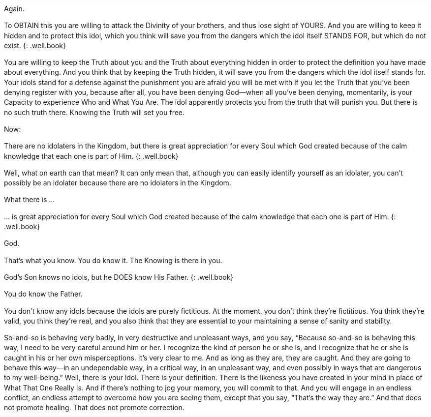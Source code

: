 Again.

To OBTAIN this you are willing to attack the Divinity of your brothers,
and thus lose sight of YOURS. And you are willing to keep it hidden and
to protect this idol, which you think will save you from the dangers
which the idol itself STANDS FOR, but which do not exist.
{: .well.book}

You are willing to keep the Truth about you and the Truth about
everything hidden in order to protect the definition you have made about
everything. And you think that by keeping the Truth hidden, it will save
you from the dangers which the idol itself stands for. Your idols stand
for a defense against the punishment you are afraid you will be met with
if you let the Truth that you&rsquo;ve been denying register with you,
because after all, you have been denying God&mdash;when all you&rsquo;ve
been denying, momentarily, is your Capacity to experience Who and What
You Are. The idol apparently protects you from the truth that will
punish you. But there is no such truth there. Knowing the Truth will set
you free.

Now:

There are no idolaters in the Kingdom, but there is great appreciation
for every Soul which God created because of the calm knowledge that each
one is part of Him.
{: .well.book}

Well, what on earth can that mean? It can only mean that, although you
can easily identify yourself as an idolater, you can&rsquo;t possibly be
an idolater because there are no idolaters in the Kingdom.

What there is &hellip;

&hellip; is great appreciation for every Soul which God created because
of the calm knowledge that each one is part of Him.
{: .well.book}

God.

That&rsquo;s what you know. You do know it. The Knowing is there in you.

God&rsquo;s Son knows no idols, but he DOES know His Father.
{: .well.book}

You do know the Father.

You don&rsquo;t know any idols because the idols are purely fictitious.
At the moment, you don&rsquo;t think they&rsquo;re fictitious. You think
they&rsquo;re valid, you think they&rsquo;re real, and you also think
that they are essential to your maintaining a sense of sanity and
stability.

So-and-so is behaving very badly, in very destructive and unpleasant
ways, and you say, &ldquo;Because so-and-so is behaving this way, I need
to be very careful around him or her. I recognize the kind of person he
or she is, and I recognize that he or she is caught in his or her own
misperceptions. It&rsquo;s very clear to me. And as long as they are,
they are caught. And they are going to behave this way&mdash;in an
undependable way, in a critical way, in an unpleasant way, and even
possibly in ways that are dangerous to my well-being.&rdquo; Well, there
is your idol. There is your definition. There is the likeness you have
created in your mind in place of What That One Really Is. And if
there&rsquo;s nothing to jog your memory, you will commit to that. And
you will engage in an endless conflict, an endless attempt to overcome
how you are seeing them, except that you say, &ldquo;That&rsquo;s the
way they are.&rdquo; And that does not promote healing. That does not
promote correction.
